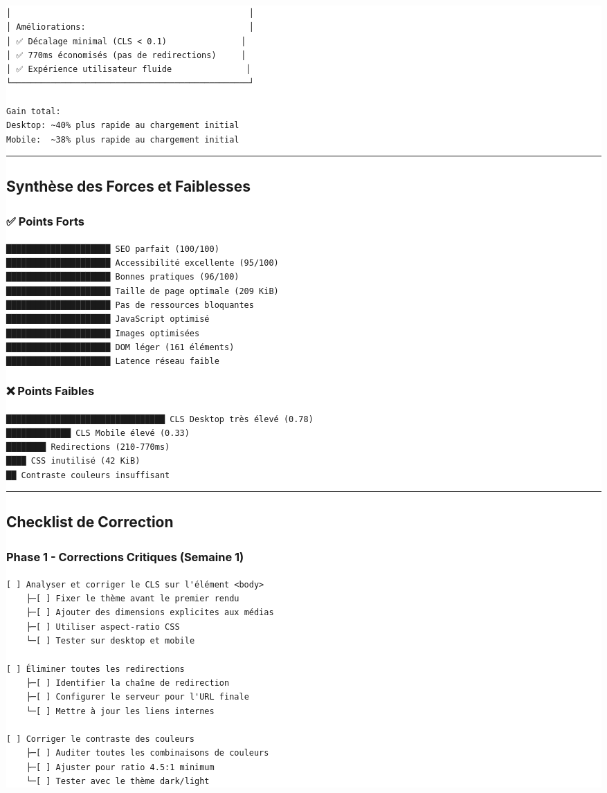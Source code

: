 ```
│                                                │
│ Améliorations:                                 │
│ ✅ Décalage minimal (CLS < 0.1)               │
│ ✅ 770ms économisés (pas de redirections)     │
│ ✅ Expérience utilisateur fluide               │
└────────────────────────────────────────────────┘

Gain total:
Desktop: ~40% plus rapide au chargement initial
Mobile:  ~38% plus rapide au chargement initial
```

---

## Synthèse des Forces et Faiblesses

### ✅ Points Forts
```
█████████████████████ SEO parfait (100/100)
█████████████████████ Accessibilité excellente (95/100)
█████████████████████ Bonnes pratiques (96/100)
█████████████████████ Taille de page optimale (209 KiB)
█████████████████████ Pas de ressources bloquantes
█████████████████████ JavaScript optimisé
█████████████████████ Images optimisées
█████████████████████ DOM léger (161 éléments)
█████████████████████ Latence réseau faible
```

### ❌ Points Faibles
```
████████████████████████████████ CLS Desktop très élevé (0.78)
█████████████ CLS Mobile élevé (0.33)
████████ Redirections (210-770ms)
████ CSS inutilisé (42 KiB)
██ Contraste couleurs insuffisant
```

---

## Checklist de Correction

### Phase 1 - Corrections Critiques (Semaine 1)
```
[ ] Analyser et corriger le CLS sur l'élément <body>
    ├─[ ] Fixer le thème avant le premier rendu
    ├─[ ] Ajouter des dimensions explicites aux médias
    ├─[ ] Utiliser aspect-ratio CSS
    └─[ ] Tester sur desktop et mobile

[ ] Éliminer toutes les redirections
    ├─[ ] Identifier la chaîne de redirection
    ├─[ ] Configurer le serveur pour l'URL finale
    └─[ ] Mettre à jour les liens internes

[ ] Corriger le contraste des couleurs
    ├─[ ] Auditer toutes les combinaisons de couleurs
    ├─[ ] Ajuster pour ratio 4.5:1 minimum
    └─[ ] Tester avec le thème dark/light
```
